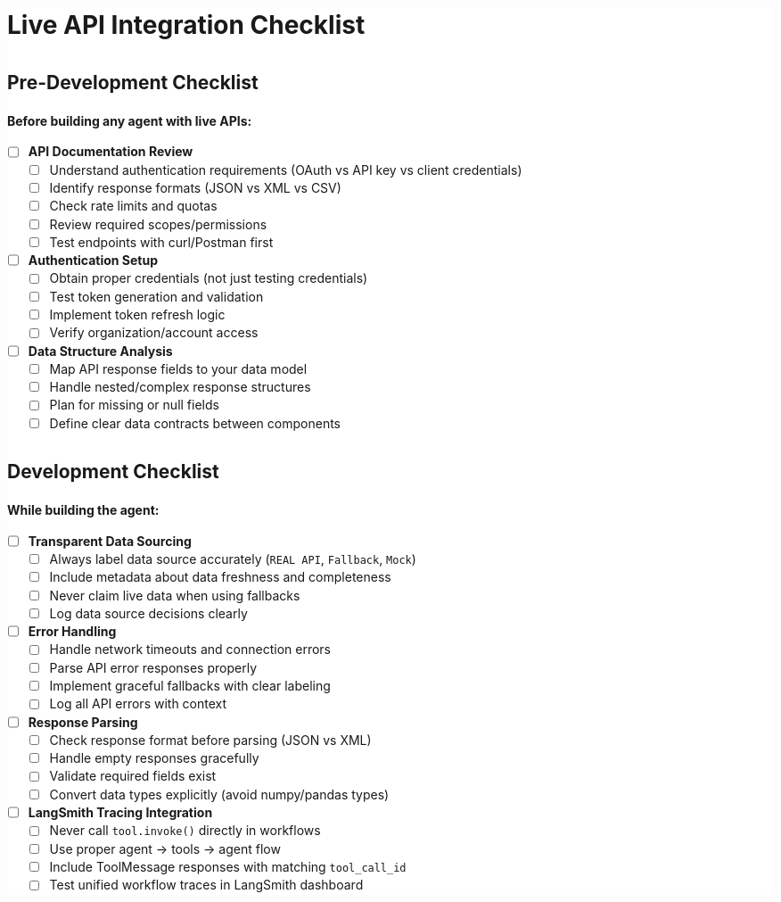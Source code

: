 # Live API Integration Checklist

## Pre-Development Checklist

**Before building any agent with live APIs:**

- [ ] **API Documentation Review**
  - [ ] Understand authentication requirements (OAuth vs API key vs client credentials)
  - [ ] Identify response formats (JSON vs XML vs CSV)
  - [ ] Check rate limits and quotas
  - [ ] Review required scopes/permissions
  - [ ] Test endpoints with curl/Postman first

- [ ] **Authentication Setup**
  - [ ] Obtain proper credentials (not just testing credentials)
  - [ ] Test token generation and validation
  - [ ] Implement token refresh logic
  - [ ] Verify organization/account access

- [ ] **Data Structure Analysis**
  - [ ] Map API response fields to your data model
  - [ ] Handle nested/complex response structures
  - [ ] Plan for missing or null fields
  - [ ] Define clear data contracts between components

## Development Checklist

**While building the agent:**

- [ ] **Transparent Data Sourcing**
  - [ ] Always label data source accurately (`REAL API`, `Fallback`, `Mock`)
  - [ ] Include metadata about data freshness and completeness
  - [ ] Never claim live data when using fallbacks
  - [ ] Log data source decisions clearly

- [ ] **Error Handling**
  - [ ] Handle network timeouts and connection errors
  - [ ] Parse API error responses properly
  - [ ] Implement graceful fallbacks with clear labeling
  - [ ] Log all API errors with context

- [ ] **Response Parsing**
  - [ ] Check response format before parsing (JSON vs XML)
  - [ ] Handle empty responses gracefully
  - [ ] Validate required fields exist
  - [ ] Convert data types explicitly (avoid numpy/pandas types)

- [ ] **LangSmith Tracing Integration**
  - [ ] Never call `tool.invoke()` directly in workflows
  - [ ] Use proper agent → tools → agent flow
  - [ ] Include ToolMessage responses with matching `tool_call_id`
  - [ ] Test unified workflow traces in LangSmith dashboard
